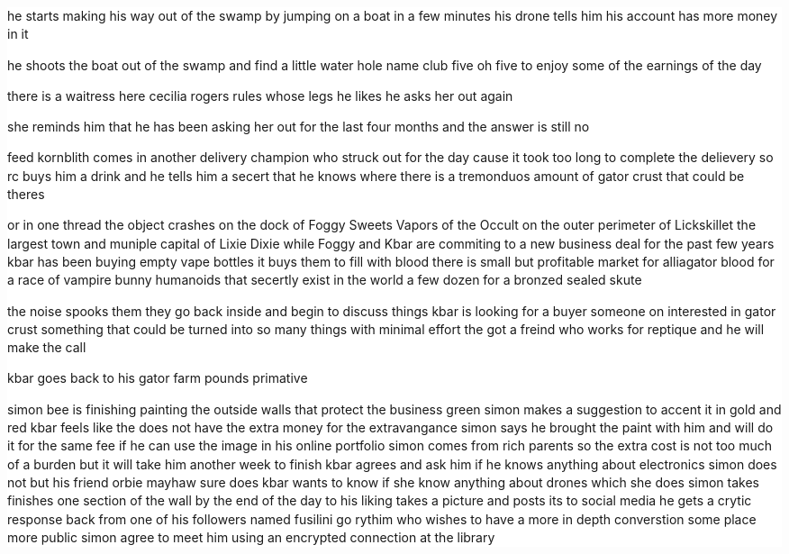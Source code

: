 he starts making his way out of the swamp by jumping on a boat 
in a few minutes his drone tells him his account has more money in it 

he shoots the boat out of the swamp 
and find a little water hole name club five oh five 
to enjoy some of the earnings of the day 

there is a waitress here
cecilia rogers rules 
whose legs he likes 
he asks her out again 

she reminds him that he has been asking her out for the last four months 
and the answer is still no 

feed kornblith comes in 
another delivery champion 
who struck out for the day 
cause it took too long to complete the delievery 
so rc buys him a drink 
and he tells him a secert 
that he knows where there is a tremonduos amount of gator crust 
that could be theres 

or in one thread the object crashes on the dock of Foggy Sweets Vapors of the Occult 
on the outer perimeter of Lickskillet the largest town and muniple capital of Lixie Dixie
while Foggy and Kbar are commiting to a new business deal 
for the past few years kbar has been buying empty vape bottles 
it buys them to fill with blood 
there is small but profitable market for alliagator blood 
for a race of vampire bunny humanoids that secertly exist in the world
a few dozen for a bronzed sealed skute 

the noise spooks them 
they go back inside and begin to discuss things 
kbar is looking for a buyer 
someone on interested in gator crust 
something that could be turned into so many things with minimal effort 
the got a freind who works for reptique and he will make the call 

kbar goes back to his gator farm 
pounds primative

simon bee is finishing painting the outside walls that protect the business green 
simon makes a suggestion to accent it in gold and red 
kbar feels like the does not have the extra money for the extravangance 
simon says he brought the paint with him and will do it for the same fee 
if he can use the image in his online portfolio 
simon comes from rich parents so the extra cost is not too much of a burden
but it will take him another week to finish 
kbar agrees and ask him if he knows anything about electronics 
simon does not but his friend orbie mayhaw sure does 
kbar wants to know if she know anything about drones 
which she does 
simon takes finishes one section of the wall by the end of the day to his liking 
takes a picture and posts its to social media 
he gets a crytic response back from one of his followers named fusilini go rythim 
who wishes to have a more in depth converstion some place more public 
simon agree to meet him using an encrypted connection at the library
